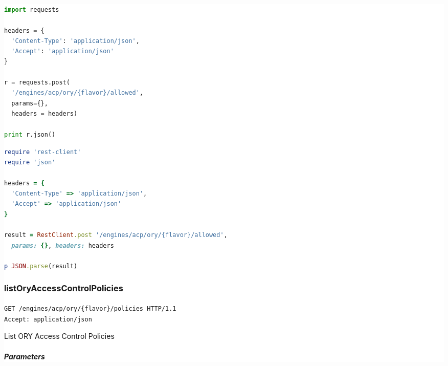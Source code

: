 </div>
<div class="tab-pane" role="tabpanel"  id="tab-doOryAccessControlPoliciesAllow-python">

```python
import requests

headers = {
  'Content-Type': 'application/json',
  'Accept': 'application/json'
}

r = requests.post(
  '/engines/acp/ory/{flavor}/allowed',
  params={},
  headers = headers)

print r.json()
```

</div>
<div class="tab-pane" role="tabpanel"  id="tab-doOryAccessControlPoliciesAllow-ruby">

```ruby
require 'rest-client'
require 'json'

headers = {
  'Content-Type' => 'application/json',
  'Accept' => 'application/json'
}

result = RestClient.post '/engines/acp/ory/{flavor}/allowed',
  params: {}, headers: headers

p JSON.parse(result)
```

</div>
</div>
</div>

<a id="opIdlistOryAccessControlPolicies"></a>

### listOryAccessControlPolicies

```
GET /engines/acp/ory/{flavor}/policies HTTP/1.1
Accept: application/json

```

List ORY Access Control Policies

<a id="listoryaccesscontrolpolicies-parameters"></a>

##### Parameters
